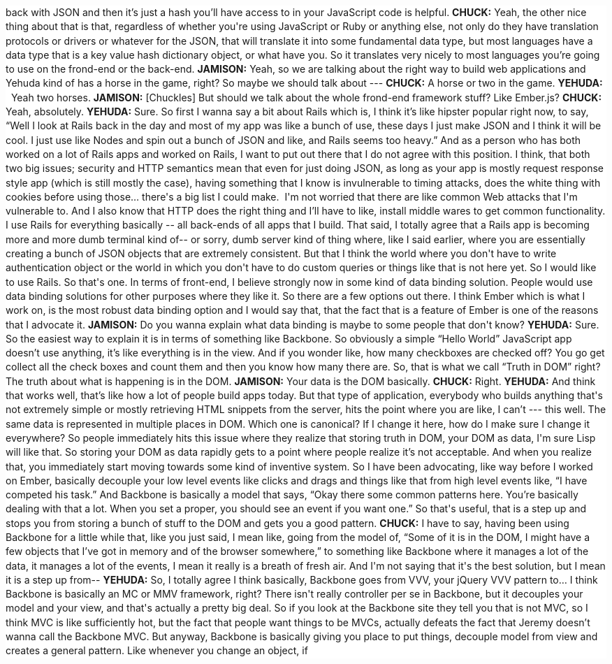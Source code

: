 back with JSON and then it’s just a hash you’ll have access to in your JavaScript code is helpful. **CHUCK:** Yeah, the other nice thing about that is that, regardless of whether you're using JavaScript or Ruby or anything else, not only do they have translation protocols or drivers or whatever for the JSON, that will translate it into some fundamental data type, but most languages have a data type that is a key value hash dictionary object, or what have you. So it translates very nicely to most languages you’re going to use on the frond-end or the back-end. **JAMISON:** Yeah, so we are talking about the right way to build web applications and Yehuda kind of has a horse in the game, right? So maybe we should talk about --- **CHUCK:** A horse or two in the game. **YEHUDA:** &nbsp; Yeah two horses. **JAMISON:** [Chuckles] But should we talk about the whole frond-end framework stuff? Like Ember.js? **CHUCK:** Yeah, absolutely. **YEHUDA:** Sure. So first I wanna say a bit about Rails which is, I think it’s like hipster popular right now, to say, “Well I look at Rails back in the day and most of my app was like a bunch of use, these days I just make JSON and I think it will be cool. I just use like Nodes and spin out a bunch of JSON and like, and Rails seems too heavy.” And as a person who has both worked on a lot of Rails apps and worked on Rails, I want to put out there that I do not agree with this position. I think, that both two big issues; security and HTTP semantics mean that even for just doing JSON, as long as your app is mostly request response style app (which is still mostly the case), having something that I know is invulnerable to timing attacks, does the white thing with cookies before using those… there's a big list I could make.&nbsp; I'm not worried that there are like common Web attacks that I'm vulnerable to. And I also know that HTTP does the right thing and I’ll have to like, install middle wares to get common functionality. I use Rails for everything basically -- all back-ends of all apps that I build. That said, I totally agree that a Rails app is becoming more and more dumb terminal kind of-- or sorry, dumb server kind of thing where, like I said earlier, where you are essentially creating a bunch of JSON objects that are extremely consistent. But that I think the world where you don't have to write authentication object or the world in which you don't have to do custom queries or things like that is not here yet. So I would like to use Rails. So that's one. In terms of front-end, I believe strongly now in some kind of data binding solution. People would use data binding solutions for other purposes where they like it. So there are a few options out there. I think Ember which is what I work on, is the most robust data binding option and I would say that, that the fact that is a feature of Ember is one of the reasons that I advocate it. **JAMISON:** Do you wanna explain what data binding is maybe to some people that don't know? **YEHUDA:** Sure. So the easiest way to explain it is in terms of something like Backbone. So obviously a simple “Hello World” JavaScript app doesn’t use anything, it’s like everything is in the view. And if you wonder like, how many checkboxes are checked off? You go get collect all the check boxes and count them and then you know how many there are. So, that is what we call “Truth in DOM” right? The truth about what is happening is in the DOM. **JAMISON:** Your data is the DOM basically. **CHUCK:** Right. **YEHUDA:** And think that works well, that’s like how a lot of people build apps today. But that type of application, everybody who builds anything that's not extremely simple or mostly retrieving HTML snippets from the server, hits the point where you are like, I can’t --- this well. The same data is represented in multiple places in DOM. Which one is canonical? If I change it here, how do I make sure I change it everywhere? So people immediately hits this issue where they realize that storing truth in DOM, your DOM as data, I'm sure Lisp will like that. So storing your DOM as data rapidly gets to a point where people realize it’s not acceptable. And when you realize that, you immediately start moving towards some kind of inventive system. So I have been advocating, like way before I worked on Ember, basically decouple your low level events like clicks and drags and things like that from high level events like, “I have competed his task.” And Backbone is basically a model that says, “Okay there some common patterns here. You’re basically dealing with that a lot. When you set a proper, you should see an event if you want one.” So that's useful, that is a step up and stops you from storing a bunch of stuff to the DOM and gets you a good pattern. **CHUCK:** I have to say, having been using Backbone for a little while that, like you just said, I mean like, going from the model of, “Some of it is in the DOM, I might have a few objects that I’ve got in memory and of the browser somewhere,” to something like Backbone where it manages a lot of the data, it manages a lot of the events, I mean it really is a breath of fresh air. And I'm not saying that it's the best solution, but I mean it is a step up from-- **YEHUDA:** So, I totally agree I think basically, Backbone goes from VVV, your jQuery VVV pattern to… I think Backbone is basically an MC or MMV framework, right? There isn't really controller per se in Backbone, but it decouples your model and your view, and that's actually a pretty big deal. So if you look at the Backbone site they tell you that is not MVC, so I think MVC is like sufficiently hot, but the fact that people want things to be MVCs, actually defeats the fact that Jeremy doesn’t wanna call the Backbone MVC. But anyway, Backbone is basically giving you place to put things, decouple model from view and creates a general pattern. Like whenever you change an object, if